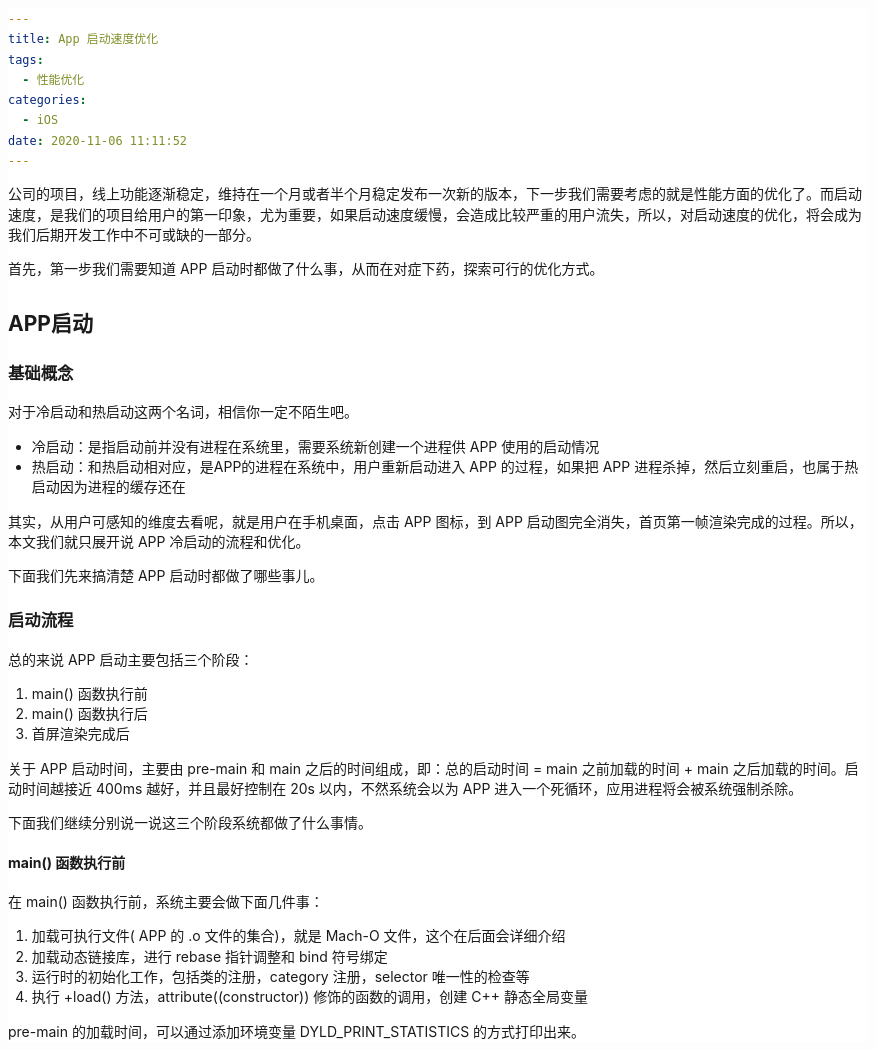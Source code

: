 ```yaml
---
title: App 启动速度优化
tags:
  - 性能优化
categories:
  - iOS
date: 2020-11-06 11:11:52
---
```




公司的项目，线上功能逐渐稳定，维持在一个月或者半个月稳定发布一次新的版本，下一步我们需要考虑的就是性能方面的优化了。而启动速度，是我们的项目给用户的第一印象，尤为重要，如果启动速度缓慢，会造成比较严重的用户流失，所以，对启动速度的优化，将会成为我们后期开发工作中不可或缺的一部分。

首先，第一步我们需要知道 APP 启动时都做了什么事，从而在对症下药，探索可行的优化方式。

## APP启动

### 基础概念

对于冷启动和热启动这两个名词，相信你一定不陌生吧。

- 冷启动：是指启动前并没有进程在系统里，需要系统新创建一个进程供 APP 使用的启动情况
- 热启动：和热启动相对应，是APP的进程在系统中，用户重新启动进入 APP 的过程，如果把 APP 进程杀掉，然后立刻重启，也属于热启动因为进程的缓存还在

其实，从用户可感知的维度去看呢，就是用户在手机桌面，点击 APP 图标，到 APP 启动图完全消失，首页第一帧渲染完成的过程。所以，本文我们就只展开说 APP 冷启动的流程和优化。

下面我们先来搞清楚 APP 启动时都做了哪些事儿。

### 启动流程

总的来说 APP 启动主要包括三个阶段：

1. main() 函数执行前
2. main() 函数执行后
3. 首屏渲染完成后

关于 APP 启动时间，主要由 pre-main 和 main 之后的时间组成，即：总的启动时间 = main 之前加载的时间 + main 之后加载的时间。启动时间越接近 400ms 越好，并且最好控制在 20s 以内，不然系统会以为 APP 进入一个死循环，应用进程将会被系统强制杀除。

下面我们继续分别说一说这三个阶段系统都做了什么事情。

#### main() 函数执行前

在 main() 函数执行前，系统主要会做下面几件事：

1. 加载可执行文件( APP 的 .o 文件的集合)，就是 Mach-O 文件，这个在后面会详细介绍
2. 加载动态链接库，进行 rebase 指针调整和 bind 符号绑定
3. 运行时的初始化工作，包括类的注册，category 注册，selector 唯一性的检查等
4. 执行 +load() 方法，attribute((constructor)) 修饰的函数的调用，创建 C++ 静态全局变量

pre-main 的加载时间，可以通过添加环境变量 DYLD_PRINT_STATISTICS 的方式打印出来。
